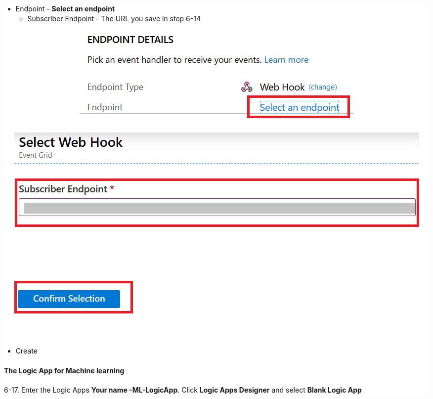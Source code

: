 * Endpoint - **Select an endpoint**
    * Subscriber Endpoint - The URL you save in step 6-14

<p align="center">
    <img src="Images/LogicApp-1-022-Event.png">
<p align="center">
    <img src="Images/LogicApp-1-023-Event.png">

* Create

#### The Logic App for Machine learning

6-17. Enter the Logic Apps **Your name -ML-LogicApp**. Click **Logic Apps Designer** and select **Blank Logic App**

<p align="center">